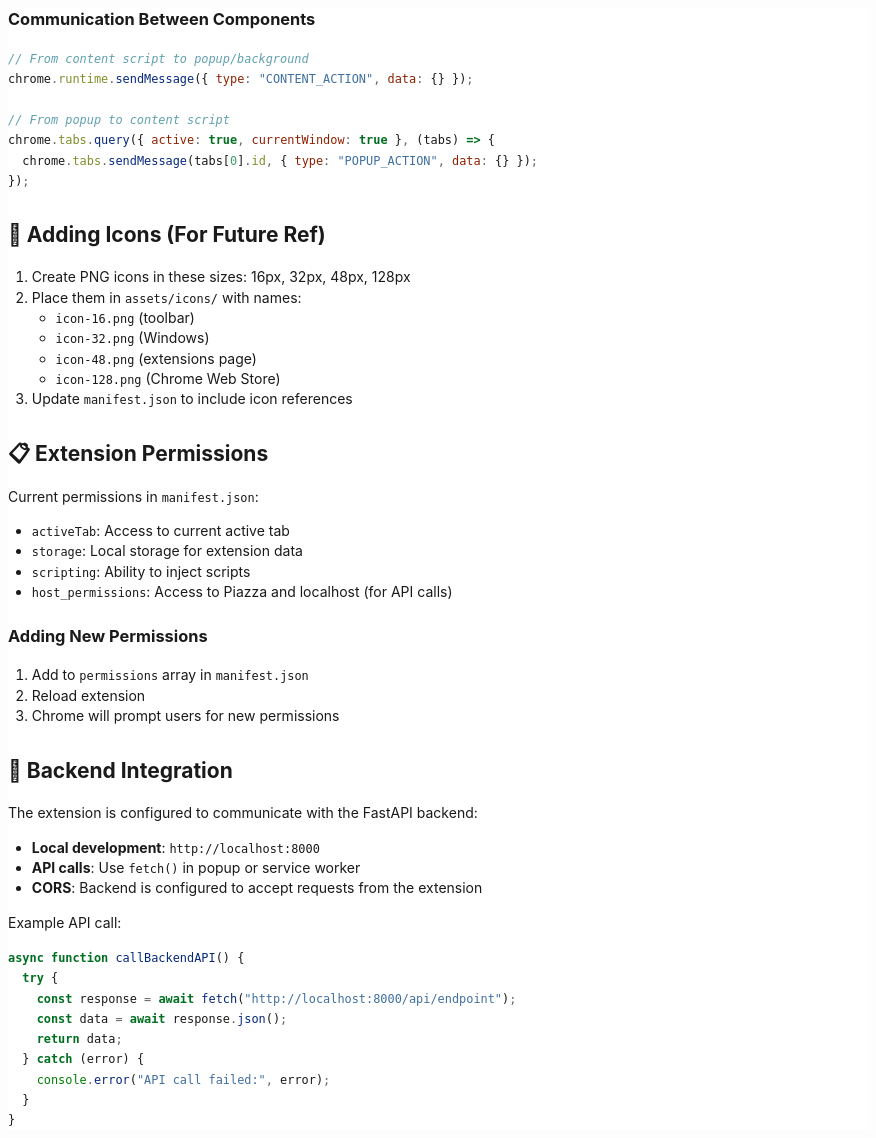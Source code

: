 ### Communication Between Components

```javascript
// From content script to popup/background
chrome.runtime.sendMessage({ type: "CONTENT_ACTION", data: {} });

// From popup to content script
chrome.tabs.query({ active: true, currentWindow: true }, (tabs) => {
  chrome.tabs.sendMessage(tabs[0].id, { type: "POPUP_ACTION", data: {} });
});
```

## 🎨 Adding Icons (For Future Ref)

1. Create PNG icons in these sizes: 16px, 32px, 48px, 128px
2. Place them in `assets/icons/` with names:
   - `icon-16.png` (toolbar)
   - `icon-32.png` (Windows)
   - `icon-48.png` (extensions page)
   - `icon-128.png` (Chrome Web Store)
3. Update `manifest.json` to include icon references

## 📋 Extension Permissions

Current permissions in `manifest.json`:

- `activeTab`: Access to current active tab
- `storage`: Local storage for extension data
- `scripting`: Ability to inject scripts
- `host_permissions`: Access to Piazza and localhost (for API calls)

### Adding New Permissions

1. Add to `permissions` array in `manifest.json`
2. Reload extension
3. Chrome will prompt users for new permissions

## 🔌 Backend Integration

The extension is configured to communicate with the FastAPI backend:

- **Local development**: `http://localhost:8000`
- **API calls**: Use `fetch()` in popup or service worker
- **CORS**: Backend is configured to accept requests from the extension

Example API call:

```javascript
async function callBackendAPI() {
  try {
    const response = await fetch("http://localhost:8000/api/endpoint");
    const data = await response.json();
    return data;
  } catch (error) {
    console.error("API call failed:", error);
  }
}
```
